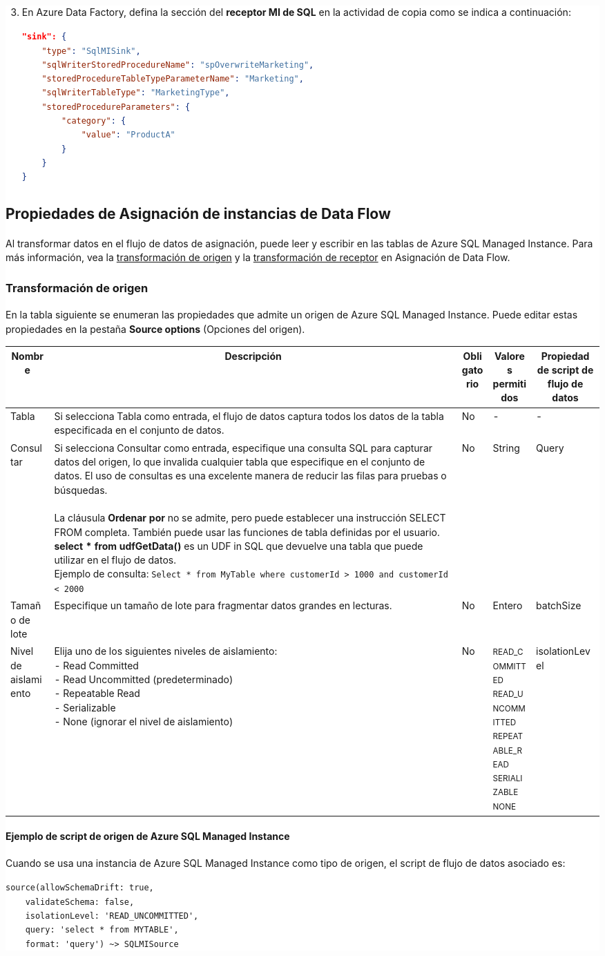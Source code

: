 3. En Azure Data Factory, defina la sección del **receptor MI de SQL** en la actividad de copia como se indica a continuación:

    ```json
    "sink": {
        "type": "SqlMISink",
        "sqlWriterStoredProcedureName": "spOverwriteMarketing",
        "storedProcedureTableTypeParameterName": "Marketing",
        "sqlWriterTableType": "MarketingType",
        "storedProcedureParameters": {
            "category": {
                "value": "ProductA"
            }
        }
    }
    ```

## <a name="mapping-data-flow-properties"></a>Propiedades de Asignación de instancias de Data Flow

Al transformar datos en el flujo de datos de asignación, puede leer y escribir en las tablas de Azure SQL Managed Instance. Para más información, vea la [transformación de origen](data-flow-source.md) y la [transformación de receptor](data-flow-sink.md) en Asignación de Data Flow.


### <a name="source-transformation"></a>Transformación de origen

En la tabla siguiente se enumeran las propiedades que admite un origen de Azure SQL Managed Instance. Puede editar estas propiedades en la pestaña **Source options** (Opciones del origen).

| Nombre | Descripción | Obligatorio | Valores permitidos | Propiedad de script de flujo de datos |
| ---- | ----------- | -------- | -------------- | ---------------- |
| Tabla | Si selecciona Tabla como entrada, el flujo de datos captura todos los datos de la tabla especificada en el conjunto de datos. | No | - |- |
| Consultar | Si selecciona Consultar como entrada, especifique una consulta SQL para capturar datos del origen, lo que invalida cualquier tabla que especifique en el conjunto de datos. El uso de consultas es una excelente manera de reducir las filas para pruebas o búsquedas.<br><br>La cláusula **Ordenar por** no se admite, pero puede establecer una instrucción SELECT FROM completa. También puede usar las funciones de tabla definidas por el usuario. **select * from udfGetData()** es un UDF in SQL que devuelve una tabla que puede utilizar en el flujo de datos.<br>Ejemplo de consulta: `Select * from MyTable where customerId > 1000 and customerId < 2000`| No | String | Query |
| Tamaño de lote | Especifique un tamaño de lote para fragmentar datos grandes en lecturas. | No | Entero | batchSize |
| Nivel de aislamiento | Elija uno de los siguientes niveles de aislamiento:<br>- Read Committed<br>- Read Uncommitted (predeterminado)<br>- Repeatable Read<br>- Serializable<br>- None (ignorar el nivel de aislamiento) | No | <small>READ_COMMITTED<br/>READ_UNCOMMITTED<br/>REPEATABLE_READ<br/>SERIALIZABLE<br/>NONE</small> |isolationLevel |

#### <a name="azure-sql-managed-instance-source-script-example"></a>Ejemplo de script de origen de Azure SQL Managed Instance

Cuando se usa una instancia de Azure SQL Managed Instance como tipo de origen, el script de flujo de datos asociado es:

```
source(allowSchemaDrift: true,
    validateSchema: false,
    isolationLevel: 'READ_UNCOMMITTED',
    query: 'select * from MYTABLE',
    format: 'query') ~> SQLMISource
```
